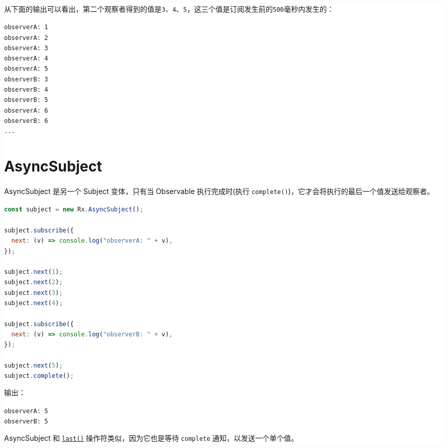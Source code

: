从下面的输出可以看出，第二个观察者得到的值是`3`、`4`、`5`，这三个值是订阅发生前的`500`毫秒内发生的：

```none
observerA: 1
observerA: 2
observerA: 3
observerA: 4
observerA: 5
observerB: 3
observerB: 4
observerB: 5
observerA: 6
observerB: 6
...
```

# AsyncSubject

AsyncSubject 是另一个 Subject 变体，只有当 Observable 执行完成时(执行 `complete()`)，它才会将执行的最后一个值发送给观察者。

```js
const subject = new Rx.AsyncSubject();

subject.subscribe({
  next: (v) => console.log("observerA: " + v),
});

subject.next(1);
subject.next(2);
subject.next(3);
subject.next(4);

subject.subscribe({
  next: (v) => console.log("observerB: " + v),
});

subject.next(5);
subject.complete();
```

输出：

```none
observerA: 5
observerB: 5
```

AsyncSubject 和 [`last()`](https://cn.rx.js.org/class/es6/Observable.js~Observable.html#instance-method-last) 操作符类似，因为它也是等待 `complete` 通知，以发送一个单个值。

    